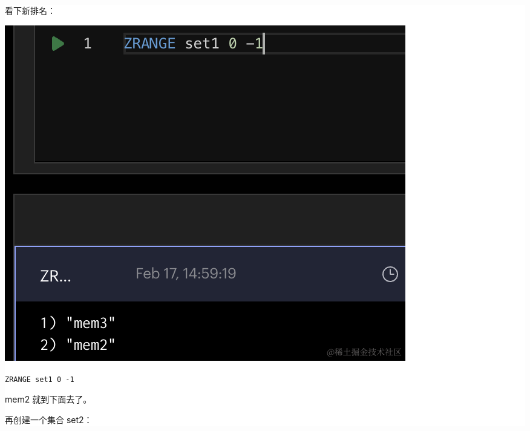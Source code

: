```
```
看下新排名：

![](./images/d8f8bf78ef574f449938869d196d3fbd~tplv-k3u1fbpfcp-jj-mark:0:0:0:0:q75.image.png)

```
ZRANGE set1 0 -1
```

mem2 就到下面去了。

再创建一个集合 set2：
